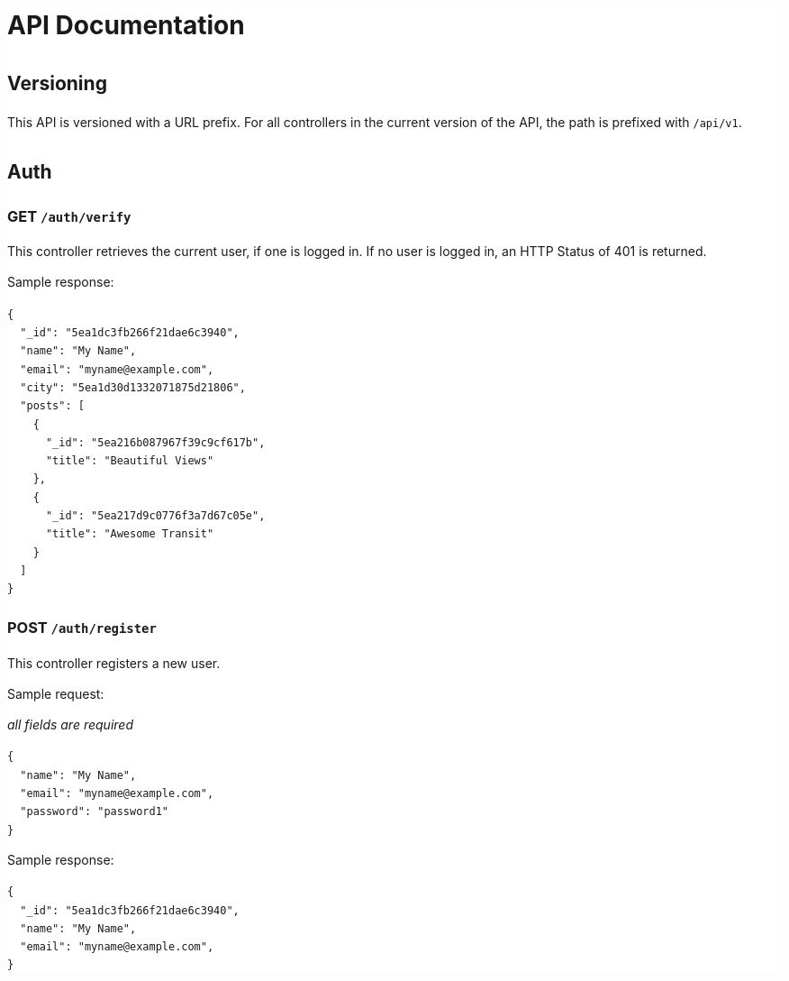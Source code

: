 # API Documentation

## Versioning

This API is versioned with a URL prefix. For all controllers in the current version of the API, the path is prefixed with ```/api/v1```.

## Auth

### GET `/auth/verify`

This controller retrieves the current user, if one is logged in. If no user is logged in, an HTTP Status of 401 is returned.

Sample response:
```
{
  "_id": "5ea1dc3fb266f21dae6c3940",
  "name": "My Name",
  "email": "myname@example.com",
  "city": "5ea1d30d1332071875d21806",
  "posts": [
    {
      "_id": "5ea216b087967f39c9cf617b",
      "title": "Beautiful Views"
    },
    {
      "_id": "5ea217d9c0776f3a7d67c05e",
      "title": "Awesome Transit"
    }
  ]
}
```

### POST `/auth/register`

This controller registers a new user.

Sample request:

*all fields are required*
```
{
  "name": "My Name",
  "email": "myname@example.com",
  "password": "password1"
}
```

Sample response:
```
{
  "_id": "5ea1dc3fb266f21dae6c3940",
  "name": "My Name",
  "email": "myname@example.com",
}
```
